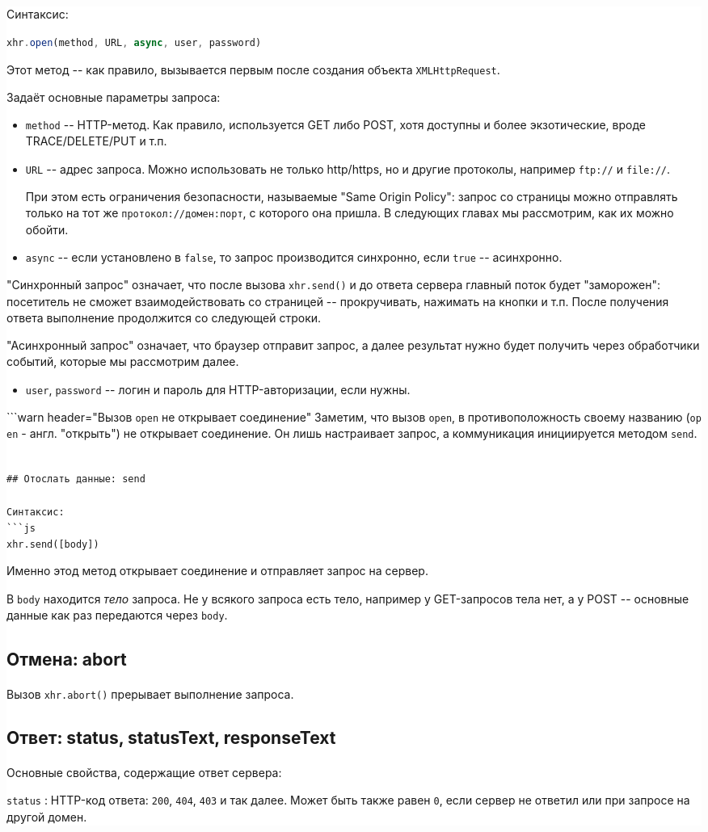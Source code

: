 Синтаксис:
```js
xhr.open(method, URL, async, user, password)
```

Этот метод -- как правило, вызывается первым после создания объекта `XMLHttpRequest`.

Задаёт основные параметры запроса:

- `method` -- HTTP-метод. Как правило, используется GET либо POST, хотя доступны и более экзотические, вроде TRACE/DELETE/PUT и т.п.
- `URL` -- адрес запроса. Можно использовать не только http/https, но и другие протоколы, например `ftp://` и `file://`.

    При этом есть ограничения безопасности, называемые "Same Origin Policy": запрос со страницы можно отправлять только на тот же `протокол://домен:порт`, с которого она пришла. В следующих главах мы рассмотрим, как их можно обойти.
- `async` -- если установлено в `false`, то запрос производится синхронно, если `true` -- асинхронно.

"Синхронный запрос" означает, что после вызова `xhr.send()` и до ответа сервера главный поток будет "заморожен": посетитель не сможет взаимодействовать со страницей -- прокручивать, нажимать на кнопки и т.п. После получения ответа выполнение продолжится со следующей строки.

"Асинхронный запрос" означает, что браузер отправит запрос, а далее результат нужно будет получить через обработчики событий, которые мы рассмотрим далее.
- `user`, `password` -- логин и пароль для HTTP-авторизации, если нужны.

```warn header="Вызов `open` не открывает соединение"
Заметим, что вызов `open`, в противоположность своему названию (`open` - англ. "открыть") не открывает соединение. Он лишь настраивает запрос, а коммуникация инициируется методом `send`.
```

## Отослать данные: send

Синтаксис:
```js
xhr.send([body])
```

Именно этод метод открывает соединение и отправляет запрос на сервер.

В `body` находится *тело* запроса. Не у всякого запроса есть тело, например у GET-запросов тела нет, а у POST -- основные данные как раз передаются через `body`.

## Отмена: abort

Вызов `xhr.abort()` прерывает выполнение запроса.

## Ответ: status, statusText, responseText

Основные свойства, содержащие ответ сервера:

`status`
: HTTP-код ответа: `200`, `404`, `403` и так далее. Может быть также равен `0`, если сервер не ответил или при запросе на другой домен.
